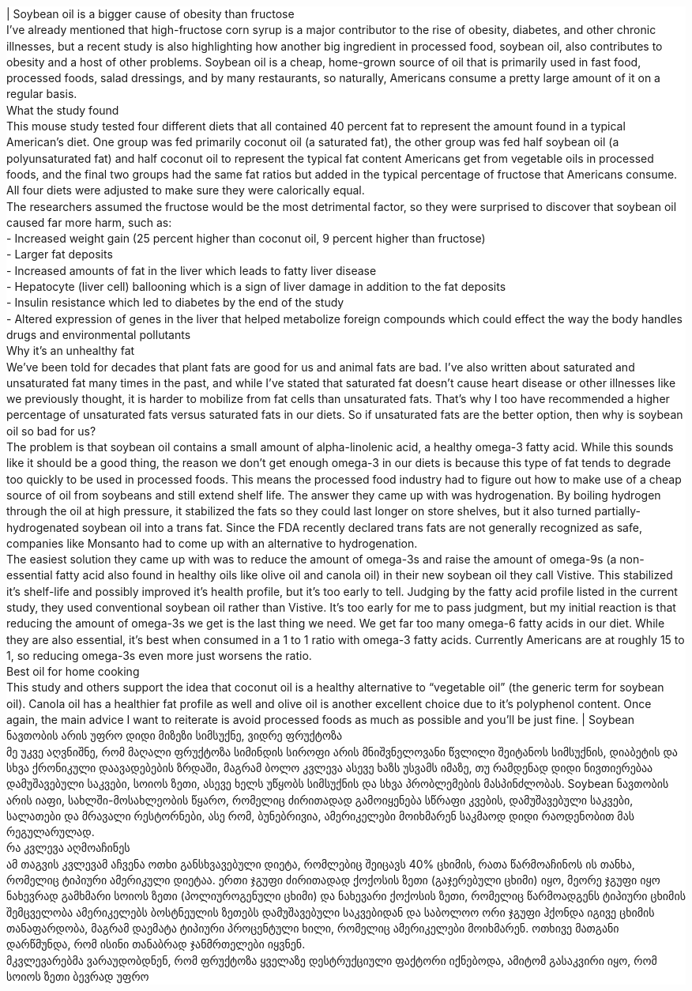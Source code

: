 | Soybean oil is a bigger cause of obesity than fructose<br/>I’ve already mentioned that high-fructose corn syrup is a major contributor to the rise of obesity, diabetes, and other chronic illnesses, but a recent study is also highlighting how another big ingredient in processed food, soybean oil, also contributes to obesity and a host of other problems. Soybean oil is a cheap, home-grown source of oil that is primarily used in fast food, processed foods, salad dressings, and by many restaurants, so naturally, Americans consume a pretty large amount of it on a regular basis.<br/>What the study found<br/>This mouse study tested four different diets that all contained 40 percent fat to represent the amount found in a typical American’s diet. One group was fed primarily coconut oil (a saturated fat), the other group was fed half soybean oil (a polyunsaturated fat) and half coconut oil to represent the typical fat content Americans get from vegetable oils in processed foods, and the final two groups had the same fat ratios but added in the typical percentage of fructose that Americans consume. All four diets were adjusted to make sure they were calorically equal.<br/>The researchers assumed the fructose would be the most detrimental factor, so they were surprised to discover that soybean oil caused far more harm, such as:<br/>- Increased weight gain (25 percent higher than coconut oil, 9 percent higher than fructose)<br/>- Larger fat deposits<br/>- Increased amounts of fat in the liver which leads to fatty liver disease<br/>- Hepatocyte (liver cell) ballooning which is a sign of liver damage in addition to the fat deposits<br/>- Insulin resistance which led to diabetes by the end of the study<br/>- Altered expression of genes in the liver that helped metabolize foreign compounds which could effect the way the body handles drugs and environmental pollutants<br/>Why it’s an unhealthy fat<br/>We’ve been told for decades that plant fats are good for us and animal fats are bad. I’ve also written about saturated and unsaturated fat many times in the past, and while I’ve stated that saturated fat doesn’t cause heart disease or other illnesses like we previously thought, it is harder to mobilize from fat cells than unsaturated fats. That’s why I too have recommended a higher percentage of unsaturated fats versus saturated fats in our diets. So if unsaturated fats are the better option, then why is soybean oil so bad for us?<br/>The problem is that soybean oil contains a small amount of alpha-linolenic acid, a healthy omega-3 fatty acid. While this sounds like it should be a good thing, the reason we don’t get enough omega-3 in our diets is because this type of fat tends to degrade too quickly to be used in processed foods. This means the processed food industry had to figure out how to make use of a cheap source of oil from soybeans and still extend shelf life. The answer they came up with was hydrogenation. By boiling hydrogen through the oil at high pressure, it stabilized the fats so they could last longer on store shelves, but it also turned partially-hydrogenated soybean oil into a trans fat. Since the FDA recently declared trans fats are not generally recognized as safe, companies like Monsanto had to come up with an alternative to hydrogenation.<br/>The easiest solution they came up with was to reduce the amount of omega-3s and raise the amount of omega-9s (a non-essential fatty acid also found in healthy oils like olive oil and canola oil) in their new soybean oil they call Vistive. This stabilized it’s shelf-life and possibly improved it’s health profile, but it’s too early to tell. Judging by the fatty acid profile listed in the current study, they used conventional soybean oil rather than Vistive. It’s too early for me to pass judgment, but my initial reaction is that reducing the amount of omega-3s we get is the last thing we need. We get far too many omega-6 fatty acids in our diet. While they are also essential, it’s best when consumed in a 1 to 1 ratio with omega-3 fatty acids. Currently Americans are at roughly 15 to 1, so reducing omega-3s even more just worsens the ratio.<br/>Best oil for home cooking<br/>This study and others support the idea that coconut oil is a healthy alternative to “vegetable oil” (the generic term for soybean oil). Canola oil has a healthier fat profile as well and olive oil is another excellent choice due to it’s polyphenol content. Once again, the main advice I want to reiterate is avoid processed foods as much as possible and you’ll be just fine. | Soybean ნავთობის არის უფრო დიდი მიზეზი სიმსუქნე, ვიდრე ფრუქტოზა<br/>მე უკვე აღვნიშნე, რომ მაღალი ფრუქტოზა სიმინდის სიროფი არის მნიშვნელოვანი წვლილი შეიტანოს სიმსუქნის, დიაბეტის და სხვა ქრონიკული დაავადებების ზრდაში, მაგრამ ბოლო კვლევა ასევე ხაზს უსვამს იმაზე, თუ რამდენად დიდი ნივთიერებაა დამუშავებული საკვები, სოიოს ზეთი, ასევე ხელს უწყობს სიმსუქნის და სხვა პრობლემების მასპინძლობას. Soybean ნავთობის არის იაფი, სახლში-მოსახლეობის წყარო, რომელიც ძირითადად გამოიყენება სწრაფი კვების, დამუშავებული საკვები, სალათები და მრავალი რესტორნები, ასე რომ, ბუნებრივია, ამერიკელები მოიხმარენ საკმაოდ დიდი რაოდენობით მას რეგულარულად.<br/>რა კვლევა აღმოაჩინეს<br/>ამ თაგვის კვლევამ აჩვენა ოთხი განსხვავებული დიეტა, რომლებიც შეიცავს 40% ცხიმის, რათა წარმოაჩინოს ის თანხა, რომელიც ტიპიური ამერიკული დიეტაა. ერთი ჯგუფი ძირითადად ქოქოსის ზეთი (გაჯერებული ცხიმი) იყო, მეორე ჯგუფი იყო ნახევრად გამხმარი სოიოს ზეთი (პოლიუროგენული ცხიმი) და ნახევარი ქოქოსის ზეთი, რომელიც წარმოადგენს ტიპიური ცხიმის შემცველობა ამერიკელებს ბოსტნეულის ზეთებს დამუშავებული საკვებიდან და საბოლოო ორი ჯგუფი ჰქონდა იგივე ცხიმის თანაფარდობა, მაგრამ დაემატა ტიპიური პროცენტული ხილი, რომელიც ამერიკელები მოიხმარენ. ოთხივე მათგანი დარწმუნდა, რომ ისინი თანაბრად ჯანმრთელები იყვნენ.<br/>მკვლევარებმა ვარაუდობდნენ, რომ ფრუქტოზა ყველაზე დესტრუქციული ფაქტორი იქნებოდა, ამიტომ გასაკვირი იყო, რომ სოიოს ზეთი ბევრად უფრო
